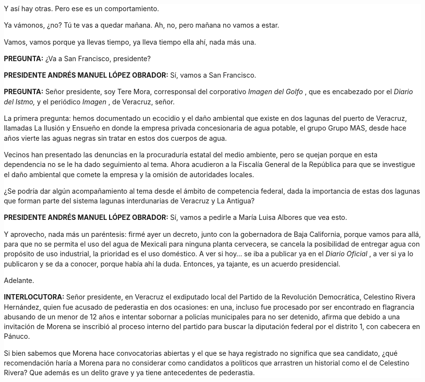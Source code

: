 Y así hay otras. Pero ese es un comportamiento.

Ya vámonos, ¿no? Tú te vas a quedar mañana. Ah, no, pero mañana no vamos a
estar.

Vamos, vamos porque ya llevas tiempo, ya lleva tiempo ella ahí, nada más una.

**PREGUNTA:** ¿Va a San Francisco, presidente?

**PRESIDENTE ANDRÉS MANUEL LÓPEZ OBRADOR:** Sí, vamos a San Francisco.

**PREGUNTA:** Señor presidente, soy Tere Mora, corresponsal del corporativo
_Imagen del Golfo_ , que es encabezado por el _Diario del Istmo,_ y el
periódico _Imagen_ , de Veracruz, señor.

La primera pregunta: hemos documentado un ecocidio y el daño ambiental que
existe en dos lagunas del puerto de Veracruz, llamadas La Ilusión y Ensueño en
donde la empresa privada concesionaria de agua potable, el grupo Grupo MAS,
desde hace años vierte las aguas negras sin tratar en estos dos cuerpos de
agua.

Vecinos han presentado las denuncias en la procuraduría estatal del medio
ambiente, pero se quejan porque en esta dependencia no se le ha dado
seguimiento al tema. Ahora acudieron a la Fiscalía General de la República
para que se investigue el daño ambiental que comete la empresa y la omisión de
autoridades locales.

¿Se podría dar algún acompañamiento al tema desde el ámbito de competencia
federal, dada la importancia de estas dos lagunas que forman parte del sistema
lagunas interdunarias de Veracruz y La Antigua?

**PRESIDENTE ANDRÉS MANUEL LÓPEZ OBRADOR:** Sí, vamos a pedirle a María Luisa
Albores que vea esto.

Y aprovecho, nada más un paréntesis: firmé ayer un decreto, junto con la
gobernadora de Baja California, porque vamos para allá, para que no se permita
el uso del agua de Mexicali para ninguna planta cervecera, se cancela la
posibilidad de entregar agua con propósito de uso industrial, la prioridad es
el uso doméstico. A ver si hoy… se iba a publicar ya en el _Diario Oficial_ ,
a ver si ya lo publicaron y se da a conocer, porque había ahí la duda.
Entonces, ya tajante, es un acuerdo presidencial.

Adelante.

**INTERLOCUTORA:** Señor presidente, en Veracruz el exdiputado local del
Partido de la Revolución Democrática, Celestino Rivera Hernández, quien fue
acusado de pederastia en dos ocasiones: en una, incluso fue procesado por ser
encontrado en flagrancia abusando de un menor de 12 años e intentar sobornar a
policías municipales para no ser detenido, afirma que debido a una invitación
de Morena se inscribió al proceso interno del partido para buscar la
diputación federal por el distrito 1, con cabecera en Pánuco.

Si bien sabemos que Morena hace convocatorias abiertas y el que se haya
registrado no significa que sea candidato, ¿qué recomendación haría a Morena
para no considerar como candidatos a políticos que arrastren un historial como
el de Celestino Rivera? Que además es un delito grave y ya tiene antecedentes
de pederastia.

